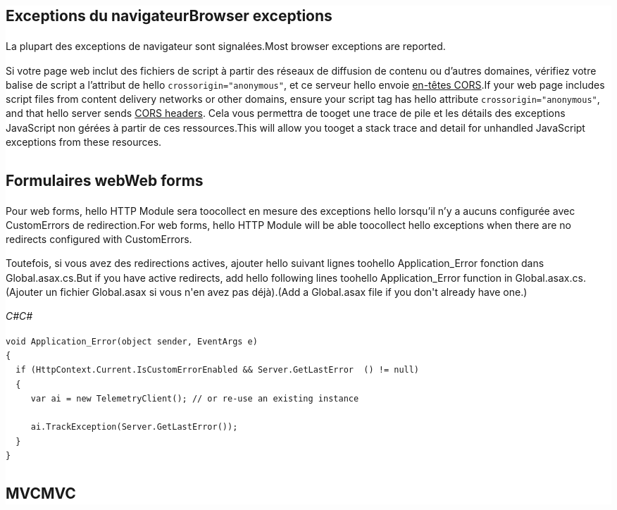 ## <a name="browser-exceptions"></a><span data-ttu-id="976a7-178">Exceptions du navigateur</span><span class="sxs-lookup"><span data-stu-id="976a7-178">Browser exceptions</span></span>
<span data-ttu-id="976a7-179">La plupart des exceptions de navigateur sont signalées.</span><span class="sxs-lookup"><span data-stu-id="976a7-179">Most browser exceptions are reported.</span></span>

<span data-ttu-id="976a7-180">Si votre page web inclut des fichiers de script à partir des réseaux de diffusion de contenu ou d’autres domaines, vérifiez votre balise de script a l’attribut de hello ```crossorigin="anonymous"```, et ce serveur hello envoie [en-têtes CORS](http://enable-cors.org/).</span><span class="sxs-lookup"><span data-stu-id="976a7-180">If your web page includes script files from content delivery networks or other domains, ensure your script tag has hello attribute ```crossorigin="anonymous"```,  and that hello server sends [CORS headers](http://enable-cors.org/).</span></span> <span data-ttu-id="976a7-181">Cela vous permettra de tooget une trace de pile et les détails des exceptions JavaScript non gérées à partir de ces ressources.</span><span class="sxs-lookup"><span data-stu-id="976a7-181">This will allow you tooget a stack trace and detail for unhandled JavaScript exceptions from these resources.</span></span>

## <a name="web-forms"></a><span data-ttu-id="976a7-182">Formulaires web</span><span class="sxs-lookup"><span data-stu-id="976a7-182">Web forms</span></span>
<span data-ttu-id="976a7-183">Pour web forms, hello HTTP Module sera toocollect en mesure des exceptions hello lorsqu’il n’y a aucuns configurée avec CustomErrors de redirection.</span><span class="sxs-lookup"><span data-stu-id="976a7-183">For web forms, hello HTTP Module will be able toocollect hello exceptions when there are no redirects configured with CustomErrors.</span></span>

<span data-ttu-id="976a7-184">Toutefois, si vous avez des redirections actives, ajouter hello suivant lignes toohello Application_Error fonction dans Global.asax.cs.</span><span class="sxs-lookup"><span data-stu-id="976a7-184">But if you have active redirects, add hello following lines toohello Application_Error function in Global.asax.cs.</span></span> <span data-ttu-id="976a7-185">(Ajouter un fichier Global.asax si vous n'en avez pas déjà).</span><span class="sxs-lookup"><span data-stu-id="976a7-185">(Add a Global.asax file if you don't already have one.)</span></span>

<span data-ttu-id="976a7-186">*C#*</span><span class="sxs-lookup"><span data-stu-id="976a7-186">*C#*</span></span>

    void Application_Error(object sender, EventArgs e)
    {
      if (HttpContext.Current.IsCustomErrorEnabled && Server.GetLastError  () != null)
      {
         var ai = new TelemetryClient(); // or re-use an existing instance

         ai.TrackException(Server.GetLastError());
      }
    }


## <a name="mvc"></a><span data-ttu-id="976a7-187">MVC</span><span class="sxs-lookup"><span data-stu-id="976a7-187">MVC</span></span>